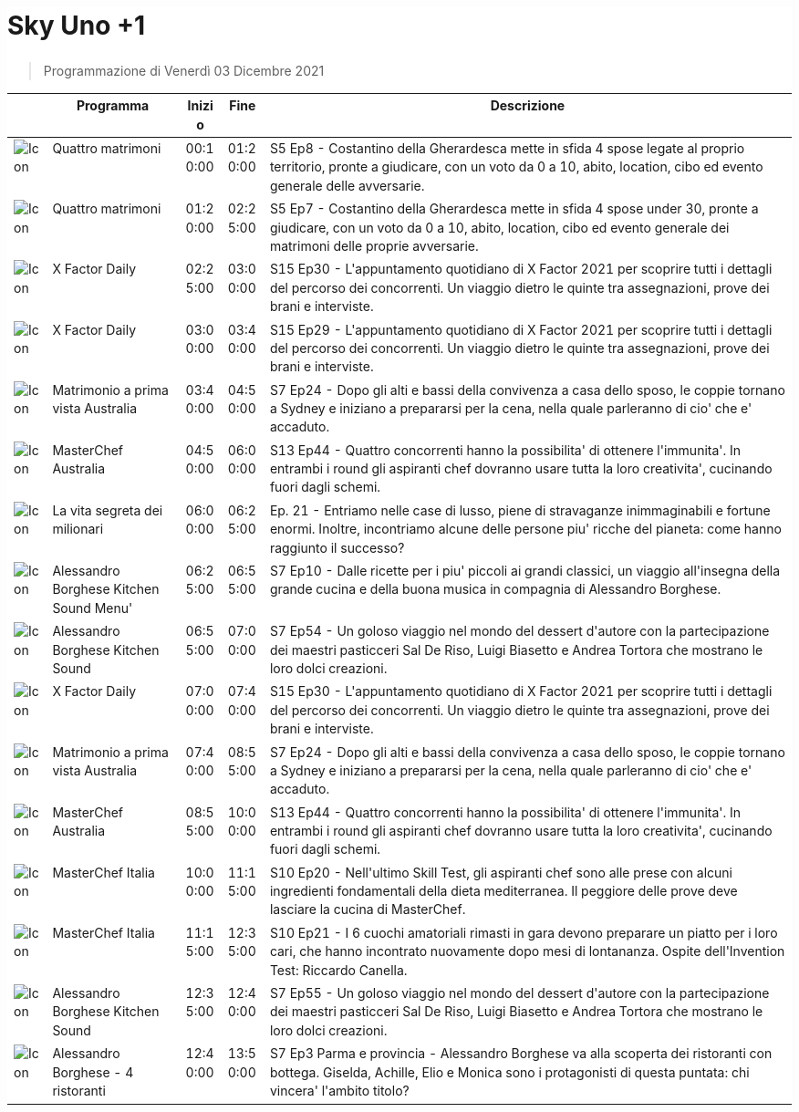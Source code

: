 # Sky Uno +1
> Programmazione di Venerdì 03 Dicembre 2021

||Programma|Inizio|Fine|Descrizione|
|---|---|---|---|---|
|![Icon](https://guidatv.sky.it/uuid/5697ef24-3352-4c59-9276-714802e5c460/cover?md5ChecksumParam=573dd648a8f51dc40cd44cdeb0873845)|Quattro matrimoni|00:10:00|01:20:00|S5 Ep8 - Costantino della Gherardesca mette in sfida 4 spose legate al proprio territorio, pronte a giudicare, con un voto da 0 a 10, abito, location, cibo ed evento generale delle avversarie.
|![Icon](https://guidatv.sky.it/uuid/ee36be77-0491-4cd2-ac1c-6bd77f9b7b9d/cover?md5ChecksumParam=573dd648a8f51dc40cd44cdeb0873845)|Quattro matrimoni|01:20:00|02:25:00|S5 Ep7 - Costantino della Gherardesca mette in sfida 4 spose under 30, pronte a giudicare, con un voto da 0 a 10, abito, location, cibo ed evento generale dei matrimoni delle proprie avversarie.
|![Icon](https://guidatv.sky.it/uuid/c79547d1-abcd-4e4d-b6a9-7ffb3a9d5912/cover?md5ChecksumParam=f126cb710b85ec784c4b5c51cd71280c)|X Factor Daily|02:25:00|03:00:00|S15 Ep30 - L'appuntamento quotidiano di X Factor 2021 per scoprire tutti i dettagli del percorso dei concorrenti. Un viaggio dietro le quinte tra assegnazioni, prove dei brani e interviste.
|![Icon](https://guidatv.sky.it/uuid/ea2c44bd-5c17-4dec-918d-6d2920f1ef98/cover?md5ChecksumParam=f126cb710b85ec784c4b5c51cd71280c)|X Factor Daily|03:00:00|03:40:00|S15 Ep29 - L'appuntamento quotidiano di X Factor 2021 per scoprire tutti i dettagli del percorso dei concorrenti. Un viaggio dietro le quinte tra assegnazioni, prove dei brani e interviste.
|![Icon](https://guidatv.sky.it/uuid/9793fbdf-6914-4041-b348-e7ea47221daa/cover?md5ChecksumParam=a91257bb3db35ca02e87dedde8eb63cb)|Matrimonio a prima vista Australia|03:40:00|04:50:00|S7 Ep24 - Dopo gli alti e bassi della convivenza a casa dello sposo, le coppie tornano a Sydney e iniziano a prepararsi per la cena, nella quale parleranno di cio' che e' accaduto.
|![Icon](https://guidatv.sky.it/uuid/e72d0ccc-e126-4e16-8171-d6155068df47/cover?md5ChecksumParam=09d4cf5c6f2ee1be20e81481adca56a2)|MasterChef Australia|04:50:00|06:00:00|S13 Ep44 - Quattro concorrenti hanno la possibilita' di ottenere l'immunita'. In entrambi i round gli aspiranti chef dovranno usare tutta la loro creativita', cucinando fuori dagli schemi.
|![Icon](https://guidatv.sky.it/uuid/72a915c7-5af4-4c8b-b473-17e5331b39ed/cover?md5ChecksumParam=56d6488f2be13d61781dad335a9500be)|La vita segreta dei milionari|06:00:00|06:25:00|Ep. 21 - Entriamo nelle case di lusso, piene di stravaganze inimmaginabili e fortune enormi. Inoltre, incontriamo alcune delle persone piu' ricche del pianeta: come hanno raggiunto il successo?
|![Icon](https://guidatv.sky.it/uuid/2cd0e559-6ee5-486f-ad82-b43008cb0ece/cover?md5ChecksumParam=a5ec77fb7c3ba08cdbb717ec045387af)|Alessandro Borghese Kitchen Sound Menu'|06:25:00|06:55:00|S7 Ep10 - Dalle ricette per i piu' piccoli ai grandi classici, un viaggio all'insegna della grande cucina e della buona musica in compagnia di Alessandro Borghese.
|![Icon](https://guidatv.sky.it/uuid/10ab90b4-90c7-42b6-8cb7-15316a534fa1/cover?md5ChecksumParam=08dd8ae0c27ee3a9f28f43a5b16cbae4)|Alessandro Borghese Kitchen Sound|06:55:00|07:00:00|S7 Ep54 - Un goloso viaggio nel mondo del dessert d'autore con la partecipazione dei maestri pasticceri Sal De Riso, Luigi Biasetto e Andrea Tortora che mostrano le loro dolci creazioni.
|![Icon](https://guidatv.sky.it/uuid/c79547d1-abcd-4e4d-b6a9-7ffb3a9d5912/cover?md5ChecksumParam=f126cb710b85ec784c4b5c51cd71280c)|X Factor Daily|07:00:00|07:40:00|S15 Ep30 - L'appuntamento quotidiano di X Factor 2021 per scoprire tutti i dettagli del percorso dei concorrenti. Un viaggio dietro le quinte tra assegnazioni, prove dei brani e interviste.
|![Icon](https://guidatv.sky.it/uuid/9793fbdf-6914-4041-b348-e7ea47221daa/cover?md5ChecksumParam=a91257bb3db35ca02e87dedde8eb63cb)|Matrimonio a prima vista Australia|07:40:00|08:55:00|S7 Ep24 - Dopo gli alti e bassi della convivenza a casa dello sposo, le coppie tornano a Sydney e iniziano a prepararsi per la cena, nella quale parleranno di cio' che e' accaduto.
|![Icon](https://guidatv.sky.it/uuid/e72d0ccc-e126-4e16-8171-d6155068df47/cover?md5ChecksumParam=09d4cf5c6f2ee1be20e81481adca56a2)|MasterChef Australia|08:55:00|10:00:00|S13 Ep44 - Quattro concorrenti hanno la possibilita' di ottenere l'immunita'. In entrambi i round gli aspiranti chef dovranno usare tutta la loro creativita', cucinando fuori dagli schemi.
|![Icon](https://guidatv.sky.it/uuid/c5505af8-935b-4087-9c1f-d52efa908393/cover?md5ChecksumParam=964788792347d1174ac1872040adbed4)|MasterChef Italia|10:00:00|11:15:00|S10 Ep20 - Nell'ultimo Skill Test, gli aspiranti chef sono alle prese con alcuni ingredienti fondamentali della dieta mediterranea. Il peggiore delle prove deve lasciare la cucina di MasterChef.
|![Icon](https://guidatv.sky.it/uuid/39bd9348-8942-4347-a382-ad33b1d4fa7a/cover?md5ChecksumParam=964788792347d1174ac1872040adbed4)|MasterChef Italia|11:15:00|12:35:00|S10 Ep21 - I 6 cuochi amatoriali rimasti in gara devono preparare un piatto per i loro cari, che hanno incontrato nuovamente dopo mesi di lontananza. Ospite dell'Invention Test: Riccardo Canella.
|![Icon](https://guidatv.sky.it/uuid/8620adae-f3ca-4f25-b44d-561017d96faf/cover?md5ChecksumParam=08dd8ae0c27ee3a9f28f43a5b16cbae4)|Alessandro Borghese Kitchen Sound|12:35:00|12:40:00|S7 Ep55 - Un goloso viaggio nel mondo del dessert d'autore con la partecipazione dei maestri pasticceri Sal De Riso, Luigi Biasetto e Andrea Tortora che mostrano le loro dolci creazioni.
|![Icon](https://guidatv.sky.it/uuid/af882637-be5e-443a-838b-04d42dcde24a/cover?md5ChecksumParam=4cfbf7ee79820a09983b2d03c77091c6)|Alessandro Borghese - 4 ristoranti|12:40:00|13:50:00|S7 Ep3 Parma e provincia - Alessandro Borghese va alla scoperta dei ristoranti con bottega. Giselda, Achille, Elio e Monica sono i protagonisti di questa puntata: chi vincera' l'ambito titolo?